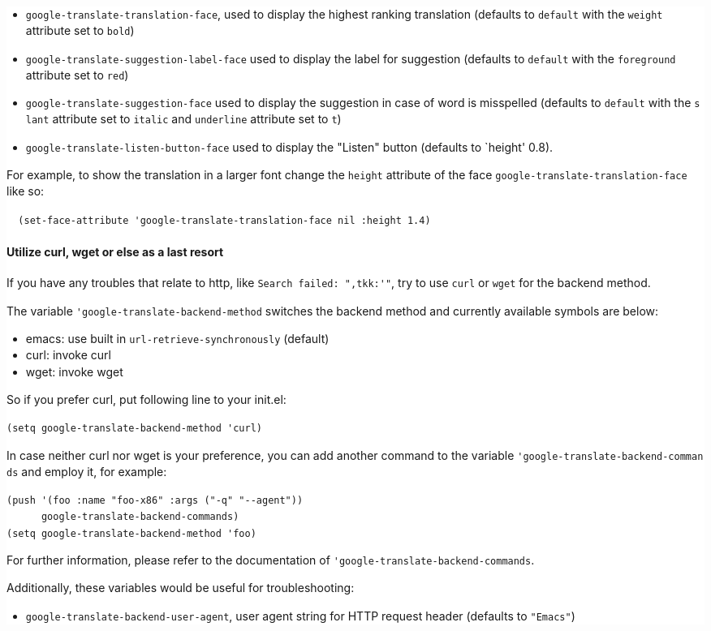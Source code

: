 - `google-translate-translation-face`, used to display the highest
  ranking translation (defaults to `default` with the `weight`
  attribute set to `bold`)

- `google-translate-suggestion-label-face` used to display the label
  for suggestion (defaults to `default` with the `foreground`
  attribute set to `red`)

- `google-translate-suggestion-face` used to display the suggestion in
  case of word is misspelled (defaults to `default` with the `slant`
  attribute set to `italic` and `underline` attribute set to `t`)

- `google-translate-listen-button-face` used to display the "Listen" button (defaults
  to `height' 0.8).

For example, to show the translation in a larger font change the
`height` attribute of the face `google-translate-translation-face`
like so:

```
  (set-face-attribute 'google-translate-translation-face nil :height 1.4)
```
#### Utilize curl, wget or else as a last resort

If you have any troubles that relate to http, like `Search failed: ",tkk:'"`,
try to use `curl` or `wget` for the backend method.

The variable `'google-translate-backend-method` switches the backend
method and currently available symbols are below:

- emacs: use built in `url-retrieve-synchronously` (default)
- curl: invoke curl
- wget: invoke wget

So if you prefer curl, put following line to your init.el:

```
(setq google-translate-backend-method 'curl)
```

In case neither curl nor wget is your preference, you can add another
command to the variable `'google-translate-backend-commands` and
employ it, for example:

```
(push '(foo :name "foo-x86" :args ("-q" "--agent"))
      google-translate-backend-commands)
(setq google-translate-backend-method 'foo)
```

For further information, please refer to the documentation of
`'google-translate-backend-commands`.

Additionally, these variables would be useful for troubleshooting:

- `google-translate-backend-user-agent`, user agent string for HTTP
  request header
  (defaults to `"Emacs"`)
